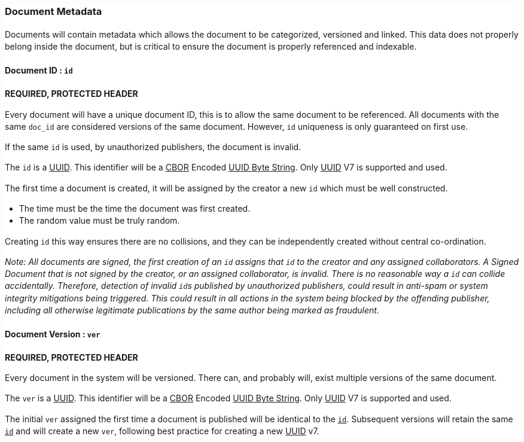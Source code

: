 ### Document Metadata

Documents will contain metadata which allows the document to be categorized, versioned and linked.
This data does not properly belong inside the document,
but is critical to ensure the document is properly referenced and indexable.

#### Document ID : `id`


**REQUIRED, PROTECTED HEADER**


Every document will have a unique document ID, this is to allow the same document to be referenced.
All documents with the same `doc_id` are considered versions of the same document.
However, `id` uniqueness is only guaranteed on first use.

If the same `id` is used, by unauthorized publishers, the document is invalid.

The `id` is a [UUID].
This identifier will be a [CBOR] Encoded [UUID Byte String].
Only [UUID] V7 is supported and used.

The first time a document is created, it will be assigned by the creator a new `id` which must
be well constructed.

* The time must be the time the document was first created.
* The random value must be truly random.

Creating `id` this way ensures there are no collisions, and they can be independently created without central co-ordination.

*Note: All documents are signed, the first creation of an `id` assigns that `id` to the creator and any assigned collaborators.
A Signed Document that is not signed by the creator, or an assigned collaborator, is invalid.
There is no reasonable way a `id` can collide accidentally.
Therefore, detection of invalid `id`s published by unauthorized publishers, could result in anti-spam
or system integrity mitigations being triggered.
This could result in all actions in the system being blocked by the offending publisher,
including all otherwise legitimate publications by the same author being marked as fraudulent.*

#### Document Version : `ver`


**REQUIRED, PROTECTED HEADER**


Every document in the system will be versioned.
There can, and probably will, exist multiple versions of the same document.

The `ver` is a [UUID].
This identifier will be a [CBOR] Encoded [UUID Byte String].
Only [UUID] V7 is supported and used.

The initial `ver` assigned the first time a document is published will be identical to the [`id`](#document-id--id).
Subsequent versions will retain the same [`id`](#document-id--id) and will create a new `ver`,
following best practice for creating a new [UUID] v7.


[UUID Byte String]: https://github.com/lucas-clemente/cbor-specs/blob/master/uuid.md
[JSON Schema]: https://json-schema.org/draft-07
[Brotli]: https://datatracker.ietf.org/doc/html/rfc7932
[JSON]: https://datatracker.ietf.org/doc/html/rfc7159
[CBOR]: https://datatracker.ietf.org/doc/html/rfc8610
[UUID]: https://www.rfc-editor.org/rfc/rfc9562.html
[JSON Path]: https://datatracker.ietf.org/doc/html/rfc9535